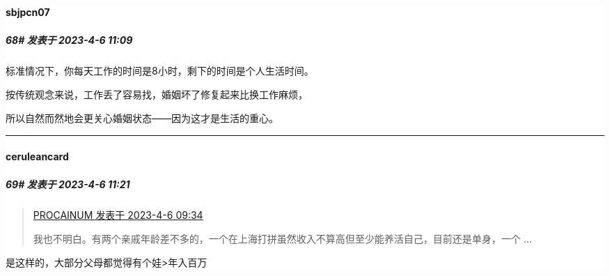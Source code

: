 ####  sbjpcn07  
##### 68#       发表于 2023-4-6 11:09

标准情况下，你每天工作的时间是8小时，剩下的时间是个人生活时间。

按传统观念来说，工作丢了容易找，婚姻坏了修复起来比换工作麻烦，

所以自然而然地会更关心婚姻状态——因为这才是生活的重心。


*****

####  ceruleancard  
##### 69#       发表于 2023-4-6 11:21

<blockquote><a href="httphttps://bbs.saraba1st.com/2b/forum.php?mod=redirect&amp;goto=findpost&amp;pid=60349147&amp;ptid=2127520" target="_blank">PROCAINUM 发表于 2023-4-6 09:34</a>

我也不明白。有两个亲戚年龄差不多的，一个在上海打拼虽然收入不算高但至少能养活自己，目前还是单身，一个 ...</blockquote>
是这样的，大部分父母都觉得有个娃&gt;年入百万

